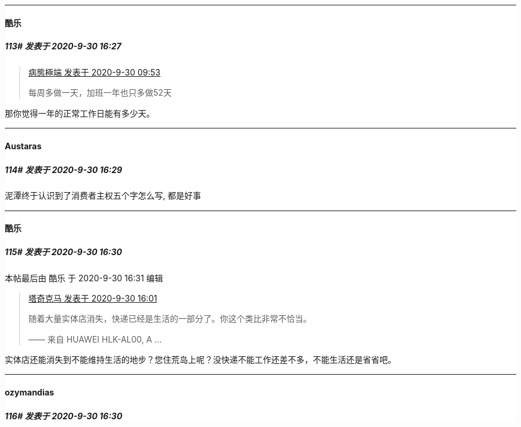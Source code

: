 





*****

####  酷乐  
##### 113#       发表于 2020-9-30 16:27



<blockquote><a href="httphttps://bbs.saraba1st.com/2b/forum.php?mod=redirect&amp;goto=findpost&amp;pid=48905122&amp;ptid=1962637" target="_blank">病態極端 发表于 2020-9-30 09:53</a>

每周多做一天，加班一年也只多做52天</blockquote>
那你觉得一年的正常工作日能有多少天。







*****

####  Austaras  
##### 114#       发表于 2020-9-30 16:29




泥潭终于认识到了消费者主权五个字怎么写, 都是好事







*****

####  酷乐  
##### 115#       发表于 2020-9-30 16:30



 本帖最后由 酷乐 于 2020-9-30 16:31 编辑 
<blockquote><a href="httphttps://bbs.saraba1st.com/2b/forum.php?mod=redirect&amp;goto=findpost&amp;pid=48909373&amp;ptid=1962637" target="_blank">塔奇克马 发表于 2020-9-30 16:01</a>

随着大量实体店消失，快递已经是生活的一部分了。你这个类比非常不恰当。


—— 来自 HUAWEI HLK-AL00, A ...</blockquote>
实体店还能消失到不能维持生活的地步？您住荒岛上呢？没快递不能工作还差不多，不能生活还是省省吧。







*****

####  ozymandias  
##### 116#       发表于 2020-9-30 16:30
